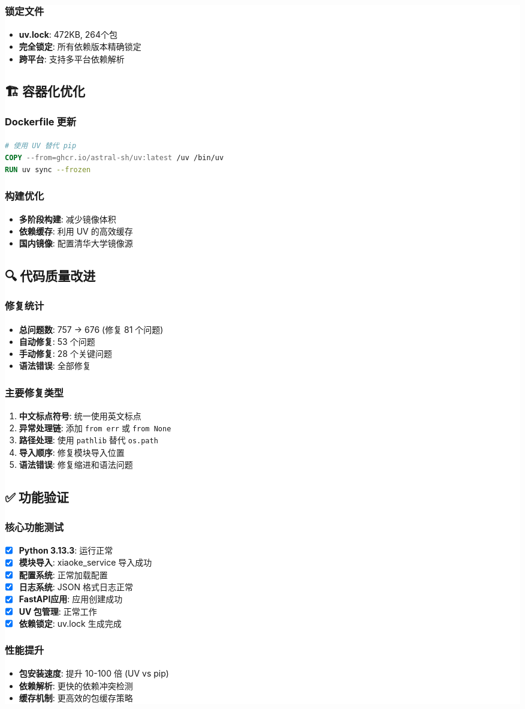 ### 锁定文件
- **uv.lock**: 472KB, 264个包
- **完全锁定**: 所有依赖版本精确锁定
- **跨平台**: 支持多平台依赖解析

## 🏗️ 容器化优化

### Dockerfile 更新
```dockerfile
# 使用 UV 替代 pip
COPY --from=ghcr.io/astral-sh/uv:latest /uv /bin/uv
RUN uv sync --frozen
```

### 构建优化
- **多阶段构建**: 减少镜像体积
- **依赖缓存**: 利用 UV 的高效缓存
- **国内镜像**: 配置清华大学镜像源

## 🔍 代码质量改进

### 修复统计
- **总问题数**: 757 → 676 (修复 81 个问题)
- **自动修复**: 53 个问题
- **手动修复**: 28 个关键问题
- **语法错误**: 全部修复

### 主要修复类型
1. **中文标点符号**: 统一使用英文标点
2. **异常处理链**: 添加 `from err` 或 `from None`
3. **路径处理**: 使用 `pathlib` 替代 `os.path`
4. **导入顺序**: 修复模块导入位置
5. **语法错误**: 修复缩进和语法问题

## ✅ 功能验证

### 核心功能测试
- [x] **Python 3.13.3**: 运行正常
- [x] **模块导入**: xiaoke_service 导入成功
- [x] **配置系统**: 正常加载配置
- [x] **日志系统**: JSON 格式日志正常
- [x] **FastAPI应用**: 应用创建成功
- [x] **UV 包管理**: 正常工作
- [x] **依赖锁定**: uv.lock 生成完成

### 性能提升
- **包安装速度**: 提升 10-100 倍 (UV vs pip)
- **依赖解析**: 更快的依赖冲突检测
- **缓存机制**: 更高效的包缓存策略
